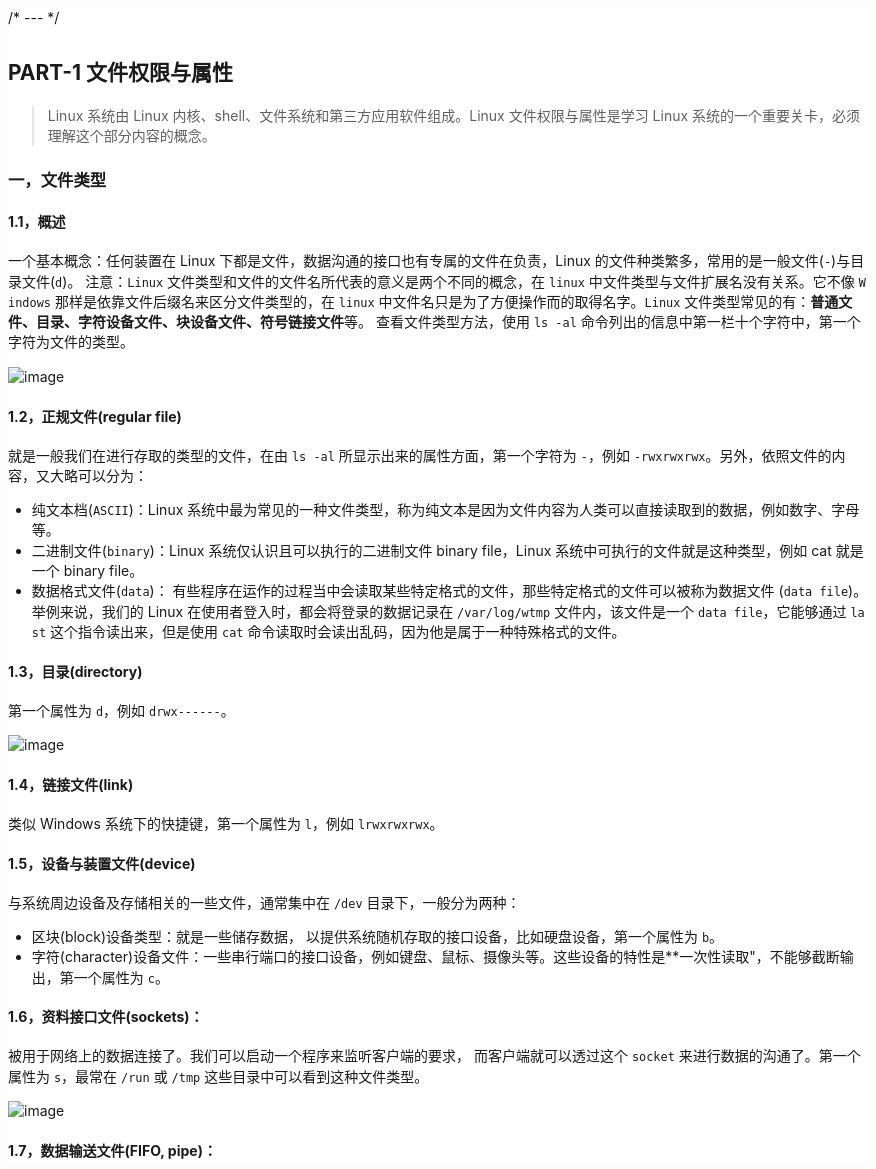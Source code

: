 /* --- */

## PART-1  文件权限与属性   


> Linux 系统由 Linux 内核、shell、文件系统和第三方应用软件组成。Linux 文件权限与属性是学习 Linux 系统的一个重要关卡，必须理解这个部分内容的概念。    


### 一，文件类型


#### 1.1，概述

一个基本概念：任何装置在 Linux 下都是文件，数据沟通的接口也有专属的文件在负责，Linux 的文件种类繁多，常用的是一般文件(`-`)与目录文件(`d`)。 注意：`Linux` 文件类型和文件的文件名所代表的意义是两个不同的概念，在 `linux` 中文件类型与文件扩展名没有关系。它不像 `Windows` 那样是依靠文件后缀名来区分文件类型的，在 `linux` 中文件名只是为了方便操作而的取得名字。`Linux` 文件类型常见的有：**普通文件、目录、字符设备文件、块设备文件、符号链接文件**等。 查看文件类型方法，使用 `ls -al` 命令列出的信息中第一栏十个字符中，第一个字符为文件的类型。

![image](https://p3-juejin.byteimg.com/tos-cn-i-k3u1fbpfcp/1bd0c707a2a94a628c5a879e05635938~tplv-k3u1fbpfcp-zoom-in-crop-mark:4536:0:0:0.awebp)

#### 1.2，正规文件(regular file)

就是一般我们在进行存取的类型的文件，在由 `ls -al` 所显示出来的属性方面，第一个字符为 `-`，例如 `-rwxrwxrwx`。另外，依照文件的内容，又大略可以分为：

*   纯文本档(`ASCII`)：Linux 系统中最为常见的一种文件类型，称为纯文本是因为文件内容为人类可以直接读取到的数据，例如数字、字母等。
*   二进制文件(`binary`)：Linux 系统仅认识且可以执行的二进制文件 binary file，Linux 系统中可执行的文件就是这种类型，例如 cat 就是一个 binary file。
*   数据格式文件(`data`)： 有些程序在运作的过程当中会读取某些特定格式的文件，那些特定格式的文件可以被称为数据文件 (`data file`)。举例来说，我们的 Linux 在使用者登入时，都会将登录的数据记录在 `/var/log/wtmp` 文件内，该文件是一个 `data file`，它能够通过 `last` 这个指令读出来，但是使用 `cat` 命令读取时会读出乱码，因为他是属于一种特殊格式的文件。

#### 1.3，目录(directory)

第一个属性为 `d`，例如 `drwx------`。

![image](https://p3-juejin.byteimg.com/tos-cn-i-k3u1fbpfcp/d63c6d459ceb46a98847f9594dc49939~tplv-k3u1fbpfcp-zoom-in-crop-mark:4536:0:0:0.awebp)

#### 1.4，链接文件(link)

类似 Windows 系统下的快捷键，第一个属性为 `l`，例如 `lrwxrwxrwx`。

#### 1.5，设备与装置文件(device)

与系统周边设备及存储相关的一些文件，通常集中在 `/dev` 目录下，一般分为两种：

*   区块(block)设备类型：就是一些储存数据， 以提供系统随机存取的接口设备，比如硬盘设备，第一个属性为 `b`。
*   字符(character)设备文件：一些串行端口的接口设备，例如键盘、鼠标、摄像头等。这些设备的特性是**一次性读取"，不能够截断输出，第一个属性为 `c`。

#### 1.6，资料接口文件(sockets)：

被用于网络上的数据连接了。我们可以启动一个程序来监听客户端的要求， 而客户端就可以透过这个 `socket` 来进行数据的沟通了。第一个属性为 `s`，最常在 `/run` 或 `/tmp` 这些目录中可以看到这种文件类型。

![image](https://p3-juejin.byteimg.com/tos-cn-i-k3u1fbpfcp/46dcbaed081c4d2db4dd107d6b709145~tplv-k3u1fbpfcp-zoom-in-crop-mark:4536:0:0:0.awebp)

#### 1.7，数据输送文件(FIFO, pipe)：
